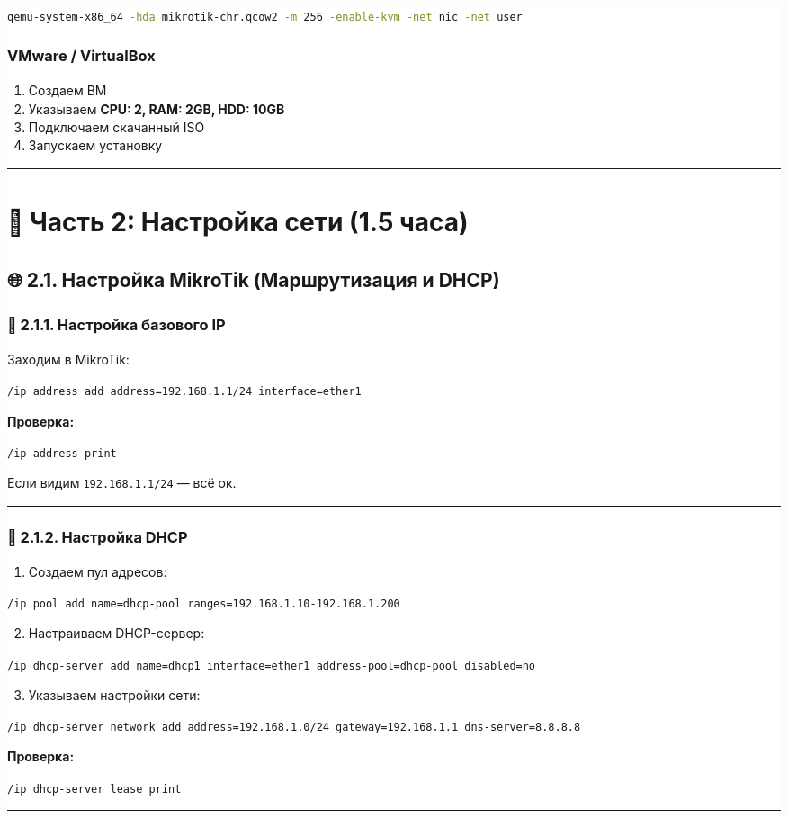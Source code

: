 ```bash
qemu-system-x86_64 -hda mikrotik-chr.qcow2 -m 256 -enable-kvm -net nic -net user
```

### **VMware / VirtualBox**

1. Создаем ВМ
2. Указываем **CPU: 2, RAM: 2GB, HDD: 10GB**
3. Подключаем скачанный ISO
4. Запускаем установку

---

# **📌 Часть 2: Настройка сети (1.5 часа)**

## **🌐 2.1. Настройка MikroTik (Маршрутизация и DHCP)**

### **🔹 2.1.1. Настройка базового IP**

Заходим в MikroTik:

```bash
/ip address add address=192.168.1.1/24 interface=ether1
```

**Проверка:**

```bash
/ip address print
```

Если видим `192.168.1.1/24` — всё ок.

---

### **🔹 2.1.2. Настройка DHCP**

1. Создаем пул адресов:

```bash
/ip pool add name=dhcp-pool ranges=192.168.1.10-192.168.1.200
```

2. Настраиваем DHCP-сервер:

```bash
/ip dhcp-server add name=dhcp1 interface=ether1 address-pool=dhcp-pool disabled=no
```

3. Указываем настройки сети:

```bash
/ip dhcp-server network add address=192.168.1.0/24 gateway=192.168.1.1 dns-server=8.8.8.8
```

**Проверка:**

```bash
/ip dhcp-server lease print
```

---